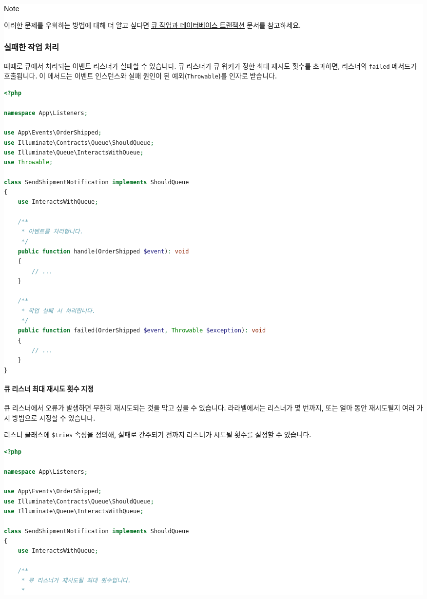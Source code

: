 > [!NOTE]
> 이러한 문제를 우회하는 방법에 대해 더 알고 싶다면 [큐 작업과 데이터베이스 트랜잭션](/docs/12.x/queues#jobs-and-database-transactions) 문서를 참고하세요.

<a name="handling-failed-jobs"></a>
### 실패한 작업 처리

때때로 큐에서 처리되는 이벤트 리스너가 실패할 수 있습니다. 큐 리스너가 큐 워커가 정한 최대 재시도 횟수를 초과하면, 리스너의 `failed` 메서드가 호출됩니다. 이 메서드는 이벤트 인스턴스와 실패 원인이 된 예외(`Throwable`)를 인자로 받습니다.

```php
<?php

namespace App\Listeners;

use App\Events\OrderShipped;
use Illuminate\Contracts\Queue\ShouldQueue;
use Illuminate\Queue\InteractsWithQueue;
use Throwable;

class SendShipmentNotification implements ShouldQueue
{
    use InteractsWithQueue;

    /**
     * 이벤트를 처리합니다.
     */
    public function handle(OrderShipped $event): void
    {
        // ...
    }

    /**
     * 작업 실패 시 처리합니다.
     */
    public function failed(OrderShipped $event, Throwable $exception): void
    {
        // ...
    }
}
```

<a name="specifying-queued-listener-maximum-attempts"></a>
#### 큐 리스너 최대 재시도 횟수 지정

큐 리스너에서 오류가 발생하면 무한히 재시도되는 것을 막고 싶을 수 있습니다. 라라벨에서는 리스너가 몇 번까지, 또는 얼마 동안 재시도될지 여러 가지 방법으로 지정할 수 있습니다.

리스너 클래스에 `$tries` 속성을 정의해, 실패로 간주되기 전까지 리스너가 시도될 횟수를 설정할 수 있습니다.

```php
<?php

namespace App\Listeners;

use App\Events\OrderShipped;
use Illuminate\Contracts\Queue\ShouldQueue;
use Illuminate\Queue\InteractsWithQueue;

class SendShipmentNotification implements ShouldQueue
{
    use InteractsWithQueue;

    /**
     * 큐 리스너가 재시도될 최대 횟수입니다.
     *
```